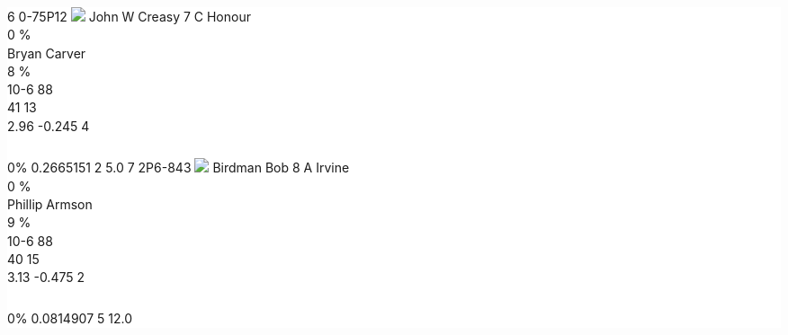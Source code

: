   <tr>
   <td style="text-align:center;width: 65px; "> 6 </td>
   <td style="text-align:left;"> 0-75P12 </td>
   <td style="text-align:center;width: 40px; ">  <html><body><img src="https://www.attheraces.com/images/silks/20250210/20250210plu144506.png?v=2"></body></html>
</td>
   <td style="text-align:left;"> John W Creasy </td>
   <td style="text-align:center;"> 7 </td>
   <td style="text-align:left;"> C Honour <br> <div class="badge rounded-pill cool "> 0 % <div> </div>
</div>
</td>
   <td style="text-align:left;"> Bryan Carver <br> <div class="badge rounded-pill cool "> 8 % <div> </div>
</div>
</td>
   <td style="text-align:center;"> 10-6 </td>
   <td style="text-align:center;"> 88 <br> 41 </td>
   <td style="text-align:center;"> 13 <br> 2.96 </td>
   <td style="text-align:center;"> -0.245 </td>
   <td style="text-align:center;"> 4 </td>
   <td style="text-align:center;"> <div class="progress" style="height:5px">     <div class="progress-bar rounded-3 bg-primary" role="progressbar" style="width: 0% " aria-valuenow="25" aria-valuemin="0" aria-valuemax="100"></div> </div> <br> 0% </td>
   <td style="text-align:center;"> 0.2665151 </td>
   <td style="text-align:center;"> 2 </td>
   <td style="text-align:center;"> 5.0 </td>
  </tr>
  <tr>
   <td style="text-align:center;width: 65px; "> 7 </td>
   <td style="text-align:left;"> 2P6-843 </td>
   <td style="text-align:center;width: 40px; ">  <html><body><img src="https://www.attheraces.com/images/silks/20250210/20250210plu144507.png?v=2"></body></html>
</td>
   <td style="text-align:left;"> Birdman Bob </td>
   <td style="text-align:center;"> 8 </td>
   <td style="text-align:left;"> A Irvine <br> <div class="badge rounded-pill cool "> 0 % <div> </div>
</div>
</td>
   <td style="text-align:left;"> Phillip Armson  <br> <div class="badge rounded-pill cool "> 9 % <div> </div>
</div>
</td>
   <td style="text-align:center;"> 10-6 </td>
   <td style="text-align:center;"> 88 <br> 40 </td>
   <td style="text-align:center;"> 15 <br> 3.13 </td>
   <td style="text-align:center;"> -0.475 </td>
   <td style="text-align:center;"> 2 </td>
   <td style="text-align:center;"> <div class="progress" style="height:5px">     <div class="progress-bar rounded-3 bg-primary" role="progressbar" style="width: 0% " aria-valuenow="25" aria-valuemin="0" aria-valuemax="100"></div> </div> <br> 0% </td>
   <td style="text-align:center;"> 0.0814907 </td>
   <td style="text-align:center;"> 5 </td>
   <td style="text-align:center;"> 12.0 </td>
  </tr>
</tbody>
</table>
</div>